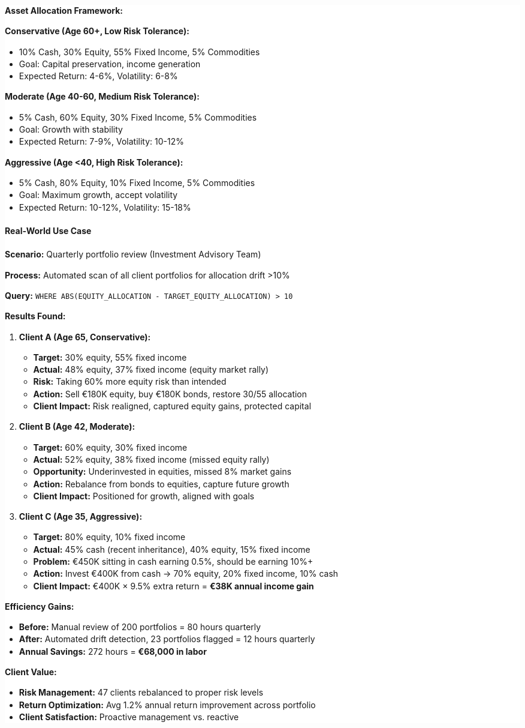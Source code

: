 **Asset Allocation Framework:**

**Conservative (Age 60+, Low Risk Tolerance):**
- 10% Cash, 30% Equity, 55% Fixed Income, 5% Commodities
- Goal: Capital preservation, income generation
- Expected Return: 4-6%, Volatility: 6-8%

**Moderate (Age 40-60, Medium Risk Tolerance):**
- 5% Cash, 60% Equity, 30% Fixed Income, 5% Commodities
- Goal: Growth with stability
- Expected Return: 7-9%, Volatility: 10-12%

**Aggressive (Age <40, High Risk Tolerance):**
- 5% Cash, 80% Equity, 10% Fixed Income, 5% Commodities
- Goal: Maximum growth, accept volatility
- Expected Return: 10-12%, Volatility: 15-18%

#### Real-World Use Case
**Scenario:** Quarterly portfolio review (Investment Advisory Team)

**Process:** Automated scan of all client portfolios for allocation drift >10%

**Query:** `WHERE ABS(EQUITY_ALLOCATION - TARGET_EQUITY_ALLOCATION) > 10`

**Results Found:**
1. **Client A (Age 65, Conservative):**
   - **Target:** 30% equity, 55% fixed income
   - **Actual:** 48% equity, 37% fixed income (equity market rally)
   - **Risk:** Taking 60% more equity risk than intended
   - **Action:** Sell €180K equity, buy €180K bonds, restore 30/55 allocation
   - **Client Impact:** Risk realigned, captured equity gains, protected capital
   
2. **Client B (Age 42, Moderate):**
   - **Target:** 60% equity, 30% fixed income
   - **Actual:** 52% equity, 38% fixed income (missed equity rally)
   - **Opportunity:** Underinvested in equities, missed 8% market gains
   - **Action:** Rebalance from bonds to equities, capture future growth
   - **Client Impact:** Positioned for growth, aligned with goals

3. **Client C (Age 35, Aggressive):**
   - **Target:** 80% equity, 10% fixed income
   - **Actual:** 45% cash (recent inheritance), 40% equity, 15% fixed income
   - **Problem:** €450K sitting in cash earning 0.5%, should be earning 10%+
   - **Action:** Invest €400K from cash → 70% equity, 20% fixed income, 10% cash
   - **Client Impact:** €400K × 9.5% extra return = **€38K annual income gain**

**Efficiency Gains:**
- **Before:** Manual review of 200 portfolios = 80 hours quarterly
- **After:** Automated drift detection, 23 portfolios flagged = 12 hours quarterly
- **Annual Savings:** 272 hours = **€68,000 in labor**

**Client Value:**
- **Risk Management:** 47 clients rebalanced to proper risk levels
- **Return Optimization:** Avg 1.2% annual return improvement across portfolio
- **Client Satisfaction:** Proactive management vs. reactive
